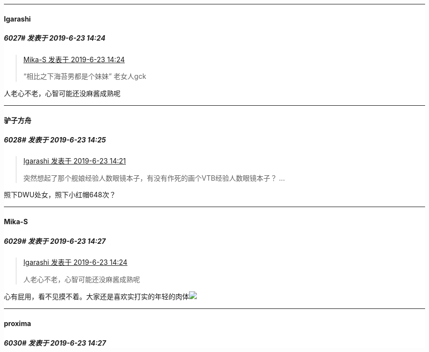 





-----

####  Igarashi  
##### 6027#       发表于 2019-6-23 14:24



<blockquote><a href="httphttps://bbs.saraba1st.com/2b/forum.php?mod=redirect&amp;goto=findpost&amp;pid=44242130&amp;ptid=1839962" target="_blank">Mika-S 发表于 2019-6-23 14:24</a>

“相比之下海苔男都是个妹妹” 老女人gck</blockquote>
人老心不老，心智可能还没麻酱成熟呢







-----

####  驴子方舟  
##### 6028#       发表于 2019-6-23 14:25



<blockquote><a href="httphttps://bbs.saraba1st.com/2b/forum.php?mod=redirect&amp;goto=findpost&amp;pid=44242104&amp;ptid=1839962" target="_blank">Igarashi 发表于 2019-6-23 14:21</a>

突然想起了那个舰娘经验人数眼镜本子，有没有作死的画个VTB经验人数眼镜本子？ ...</blockquote>
照下DWU处女，照下小红帽648次？







-----

####  Mika-S  
##### 6029#       发表于 2019-6-23 14:27



<blockquote><a href="httphttps://bbs.saraba1st.com/2b/forum.php?mod=redirect&amp;goto=findpost&amp;pid=44242140&amp;ptid=1839962" target="_blank">Igarashi 发表于 2019-6-23 14:24</a>

人老心不老，心智可能还没麻酱成熟呢</blockquote>
心有屁用，看不见摸不着。大家还是喜欢实打实的年轻的肉体<img src="https://static.saraba1st.com/image/smiley/face2017/067.png" referrerpolicy="no-referrer">







-----

####  proxima  
##### 6030#       发表于 2019-6-23 14:27

